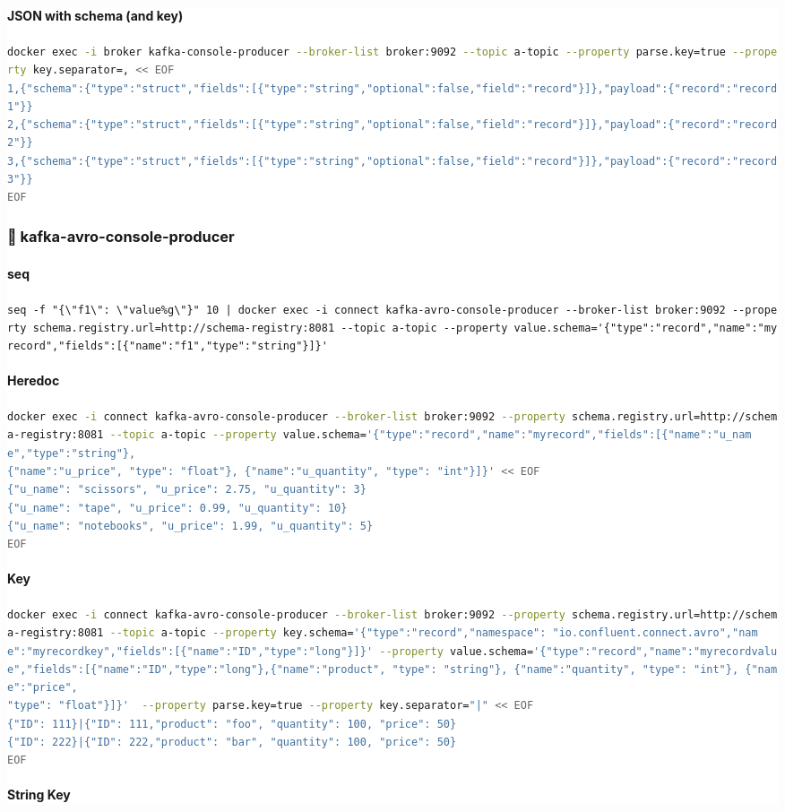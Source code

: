 #### **JSON with schema (and key)**

```bash
docker exec -i broker kafka-console-producer --broker-list broker:9092 --topic a-topic --property parse.key=true --property key.separator=, << EOF
1,{"schema":{"type":"struct","fields":[{"type":"string","optional":false,"field":"record"}]},"payload":{"record":"record1"}}
2,{"schema":{"type":"struct","fields":[{"type":"string","optional":false,"field":"record"}]},"payload":{"record":"record2"}}
3,{"schema":{"type":"struct","fields":[{"type":"string","optional":false,"field":"record"}]},"payload":{"record":"record3"}}
EOF
```



### 🔣 kafka-avro-console-producer



#### **seq**

```
seq -f "{\"f1\": \"value%g\"}" 10 | docker exec -i connect kafka-avro-console-producer --broker-list broker:9092 --property schema.registry.url=http://schema-registry:8081 --topic a-topic --property value.schema='{"type":"record","name":"myrecord","fields":[{"name":"f1","type":"string"}]}'
```

#### **Heredoc**

```bash
docker exec -i connect kafka-avro-console-producer --broker-list broker:9092 --property schema.registry.url=http://schema-registry:8081 --topic a-topic --property value.schema='{"type":"record","name":"myrecord","fields":[{"name":"u_name","type":"string"},
{"name":"u_price", "type": "float"}, {"name":"u_quantity", "type": "int"}]}' << EOF
{"u_name": "scissors", "u_price": 2.75, "u_quantity": 3}
{"u_name": "tape", "u_price": 0.99, "u_quantity": 10}
{"u_name": "notebooks", "u_price": 1.99, "u_quantity": 5}
EOF
```

#### **Key**

```bash
docker exec -i connect kafka-avro-console-producer --broker-list broker:9092 --property schema.registry.url=http://schema-registry:8081 --topic a-topic --property key.schema='{"type":"record","namespace": "io.confluent.connect.avro","name":"myrecordkey","fields":[{"name":"ID","type":"long"}]}' --property value.schema='{"type":"record","name":"myrecordvalue","fields":[{"name":"ID","type":"long"},{"name":"product", "type": "string"}, {"name":"quantity", "type": "int"}, {"name":"price",
"type": "float"}]}'  --property parse.key=true --property key.separator="|" << EOF
{"ID": 111}|{"ID": 111,"product": "foo", "quantity": 100, "price": 50}
{"ID": 222}|{"ID": 222,"product": "bar", "quantity": 100, "price": 50}
EOF
```

#### **String Key**

